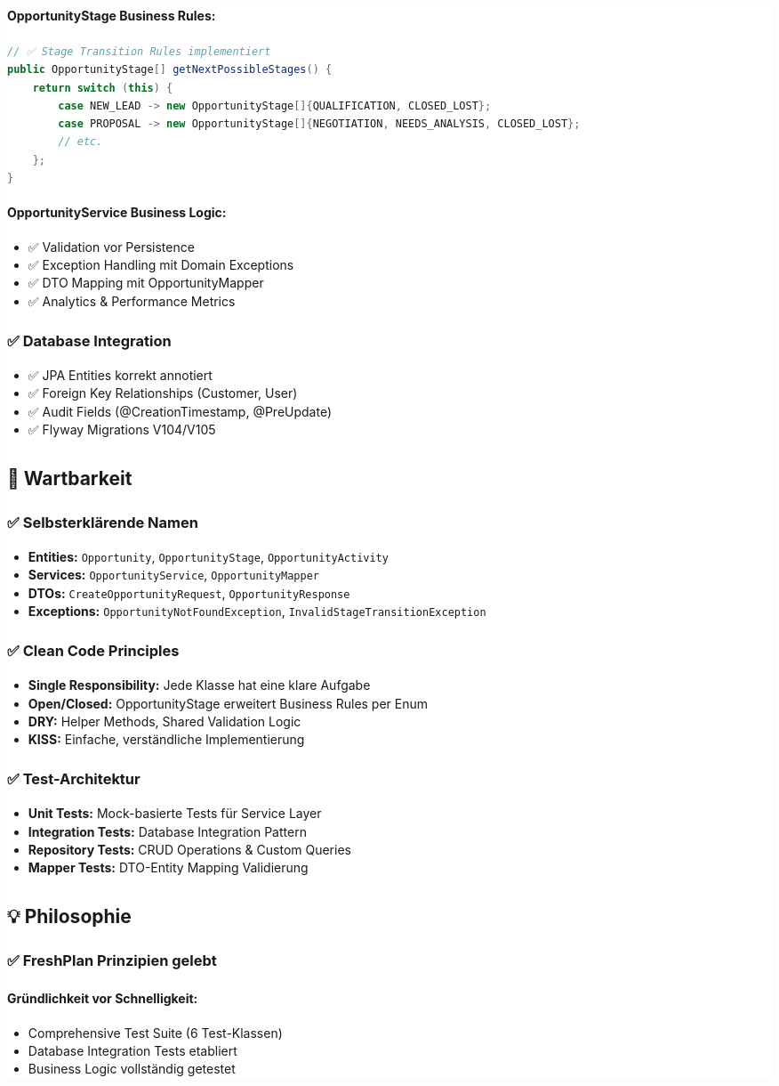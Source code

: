 #### OpportunityStage Business Rules:
```java
// ✅ Stage Transition Rules implementiert
public OpportunityStage[] getNextPossibleStages() {
    return switch (this) {
        case NEW_LEAD -> new OpportunityStage[]{QUALIFICATION, CLOSED_LOST};
        case PROPOSAL -> new OpportunityStage[]{NEGOTIATION, NEEDS_ANALYSIS, CLOSED_LOST};
        // etc.
    };
}
```

#### OpportunityService Business Logic:
- ✅ Validation vor Persistence
- ✅ Exception Handling mit Domain Exceptions
- ✅ DTO Mapping mit OpportunityMapper
- ✅ Analytics & Performance Metrics

### ✅ Database Integration
- ✅ JPA Entities korrekt annotiert
- ✅ Foreign Key Relationships (Customer, User)
- ✅ Audit Fields (@CreationTimestamp, @PreUpdate)
- ✅ Flyway Migrations V104/V105

## 📖 Wartbarkeit

### ✅ Selbsterklärende Namen
- **Entities:** `Opportunity`, `OpportunityStage`, `OpportunityActivity`
- **Services:** `OpportunityService`, `OpportunityMapper`
- **DTOs:** `CreateOpportunityRequest`, `OpportunityResponse`
- **Exceptions:** `OpportunityNotFoundException`, `InvalidStageTransitionException`

### ✅ Clean Code Principles
- **Single Responsibility:** Jede Klasse hat eine klare Aufgabe
- **Open/Closed:** OpportunityStage erweitert Business Rules per Enum
- **DRY:** Helper Methods, Shared Validation Logic
- **KISS:** Einfache, verständliche Implementierung

### ✅ Test-Architektur
- **Unit Tests:** Mock-basierte Tests für Service Layer
- **Integration Tests:** Database Integration Pattern
- **Repository Tests:** CRUD Operations & Custom Queries
- **Mapper Tests:** DTO-Entity Mapping Validierung

## 💡 Philosophie

### ✅ FreshPlan Prinzipien gelebt

#### Gründlichkeit vor Schnelligkeit:
- Comprehensive Test Suite (6 Test-Klassen)
- Database Integration Tests etabliert
- Business Logic vollständig getestet
